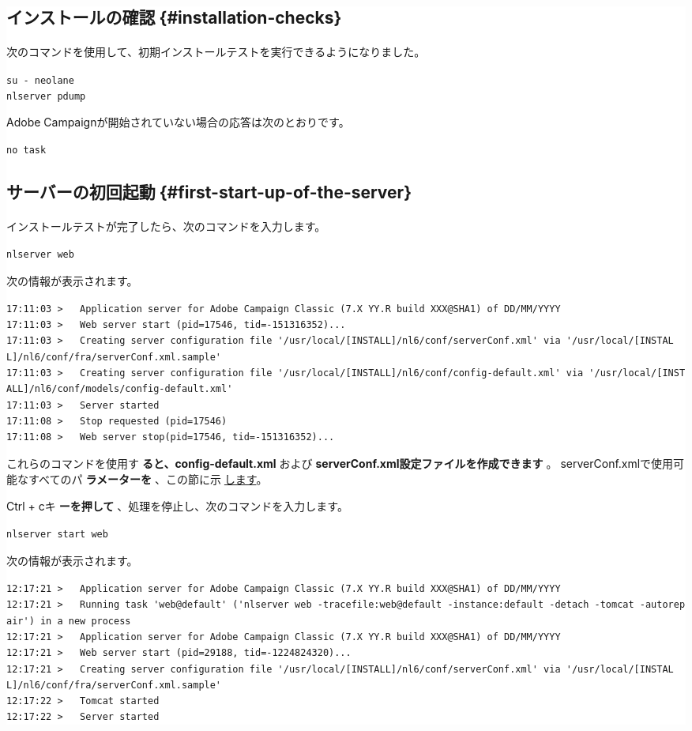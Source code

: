 ## インストールの確認 {#installation-checks}

次のコマンドを使用して、初期インストールテストを実行できるようになりました。

```
su - neolane
nlserver pdump
```

Adobe Campaignが開始されていない場合の応答は次のとおりです。

```
no task
```

## サーバーの初回起動 {#first-start-up-of-the-server}

インストールテストが完了したら、次のコマンドを入力します。

```
nlserver web
```

次の情報が表示されます。

```
17:11:03 >   Application server for Adobe Campaign Classic (7.X YY.R build XXX@SHA1) of DD/MM/YYYY
17:11:03 >   Web server start (pid=17546, tid=-151316352)...
17:11:03 >   Creating server configuration file '/usr/local/[INSTALL]/nl6/conf/serverConf.xml' via '/usr/local/[INSTALL]/nl6/conf/fra/serverConf.xml.sample'
17:11:03 >   Creating server configuration file '/usr/local/[INSTALL]/nl6/conf/config-default.xml' via '/usr/local/[INSTALL]/nl6/conf/models/config-default.xml'
17:11:03 >   Server started
17:11:08 >   Stop requested (pid=17546)
17:11:08 >   Web server stop(pid=17546, tid=-151316352)...
```

これらのコマンドを使用す **ると、config-default.xml** および **serverConf.xml設定ファイルを作成できます** 。 serverConf.xmlで使用可能なすべてのパ **ラメーターを** 、この節に示 [します](../../installation/using/the-server-configuration-file.md)。

Ctrl + cキ **ーを押して** 、処理を停止し、次のコマンドを入力します。

```
nlserver start web
```

次の情報が表示されます。

```
12:17:21 >   Application server for Adobe Campaign Classic (7.X YY.R build XXX@SHA1) of DD/MM/YYYY
12:17:21 >   Running task 'web@default' ('nlserver web -tracefile:web@default -instance:default -detach -tomcat -autorepair') in a new process
12:17:21 >   Application server for Adobe Campaign Classic (7.X YY.R build XXX@SHA1) of DD/MM/YYYY
12:17:21 >   Web server start (pid=29188, tid=-1224824320)...
12:17:21 >   Creating server configuration file '/usr/local/[INSTALL]/nl6/conf/serverConf.xml' via '/usr/local/[INSTALL]/nl6/conf/fra/serverConf.xml.sample'
12:17:22 >   Tomcat started
12:17:22 >   Server started
```
